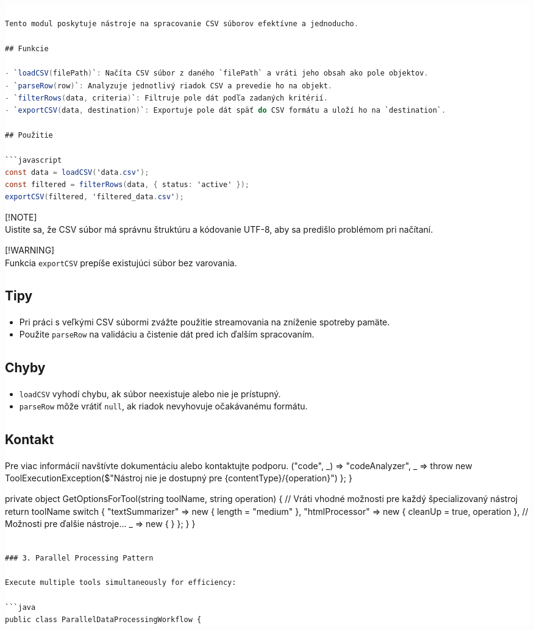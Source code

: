 ```csharp

Tento modul poskytuje nástroje na spracovanie CSV súborov efektívne a jednoducho.

## Funkcie

- `loadCSV(filePath)`: Načíta CSV súbor z daného `filePath` a vráti jeho obsah ako pole objektov.
- `parseRow(row)`: Analyzuje jednotlivý riadok CSV a prevedie ho na objekt.
- `filterRows(data, criteria)`: Filtruje pole dát podľa zadaných kritérií.
- `exportCSV(data, destination)`: Exportuje pole dát späť do CSV formátu a uloží ho na `destination`.

## Použitie

```javascript
const data = loadCSV('data.csv');
const filtered = filterRows(data, { status: 'active' });
exportCSV(filtered, 'filtered_data.csv');
```

[!NOTE]  
Uistite sa, že CSV súbor má správnu štruktúru a kódovanie UTF-8, aby sa predišlo problémom pri načítaní.

[!WARNING]  
Funkcia `exportCSV` prepíše existujúci súbor bez varovania.

## Tipy

- Pri práci s veľkými CSV súbormi zvážte použitie streamovania na zníženie spotreby pamäte.
- Použite `parseRow` na validáciu a čistenie dát pred ich ďalším spracovaním.

## Chyby

- `loadCSV` vyhodí chybu, ak súbor neexistuje alebo nie je prístupný.
- `parseRow` môže vrátiť `null`, ak riadok nevyhovuje očakávanému formátu.

## Kontakt

Pre viac informácií navštívte dokumentáciu alebo kontaktujte podporu.
("code", _) => "codeAnalyzer",
_ => throw new ToolExecutionException($"Nástroj nie je dostupný pre {contentType}/{operation}")
};
}

private object GetOptionsForTool(string toolName, string operation)
{
// Vráti vhodné možnosti pre každý špecializovaný nástroj
return toolName switch
{
    "textSummarizer" => new { length = "medium" },
    "htmlProcessor" => new { cleanUp = true, operation },
    // Možnosti pre ďalšie nástroje...
    _ => new { }
};
}
}
```

### 3. Parallel Processing Pattern

Execute multiple tools simultaneously for efficiency:

```java
public class ParallelDataProcessingWorkflow {
```